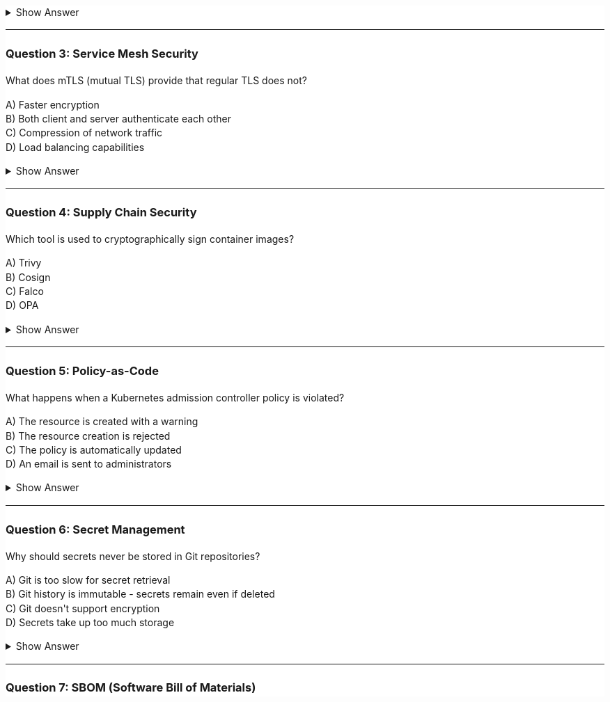 <details><summary>Show Answer</summary></details>

---

### Question 3: Service Mesh Security

What does mTLS (mutual TLS) provide that regular TLS does not?

A) Faster encryption  
B) Both client and server authenticate each other  
C) Compression of network traffic  
D) Load balancing capabilities

<details><summary>Show Answer</summary></details>

---

### Question 4: Supply Chain Security

Which tool is used to cryptographically sign container images?

A) Trivy  
B) Cosign  
C) Falco  
D) OPA

<details><summary>Show Answer</summary></details>

---

### Question 5: Policy-as-Code

What happens when a Kubernetes admission controller policy is violated?

A) The resource is created with a warning  
B) The resource creation is rejected  
C) The policy is automatically updated  
D) An email is sent to administrators

<details><summary>Show Answer</summary></details>

---

### Question 6: Secret Management

Why should secrets never be stored in Git repositories?

A) Git is too slow for secret retrieval  
B) Git history is immutable - secrets remain even if deleted  
C) Git doesn't support encryption  
D) Secrets take up too much storage

<details><summary>Show Answer</summary></details>

---

### Question 7: SBOM (Software Bill of Materials)
